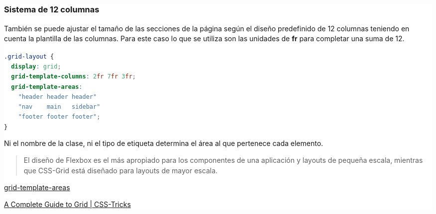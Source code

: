 ### Sistema de 12 columnas

También se puede ajustar el tamaño de las secciones de la página según el diseño predefinido de 12 columnas teniendo en cuenta la plantilla de las columnas. Para este caso lo que se utiliza son las unidades de **fr** para completar una suma de 12.

```css
.grid-layout {
  display: grid;
  grid-template-columns: 2fr 7fr 3fr;
  grid-template-areas: 
    "header header header"
    "nav    main   sidebar"
    "footer footer footer";
}
```

Ni el nombre de la clase, ni el tipo de etiqueta determina el área al que pertenece cada elemento.

> El diseño de Flexbox es el más apropiado para los componentes de una aplicación y layouts de pequeña escala, mientras que CSS-Grid está diseñado para layouts de mayor escala.

[grid-template-areas](https://developer.mozilla.org/es/docs/Web/CSS/grid-template-areas)

[A Complete Guide to Grid | CSS-Tricks](https://css-tricks.com/snippets/css/complete-guide-grid/)
